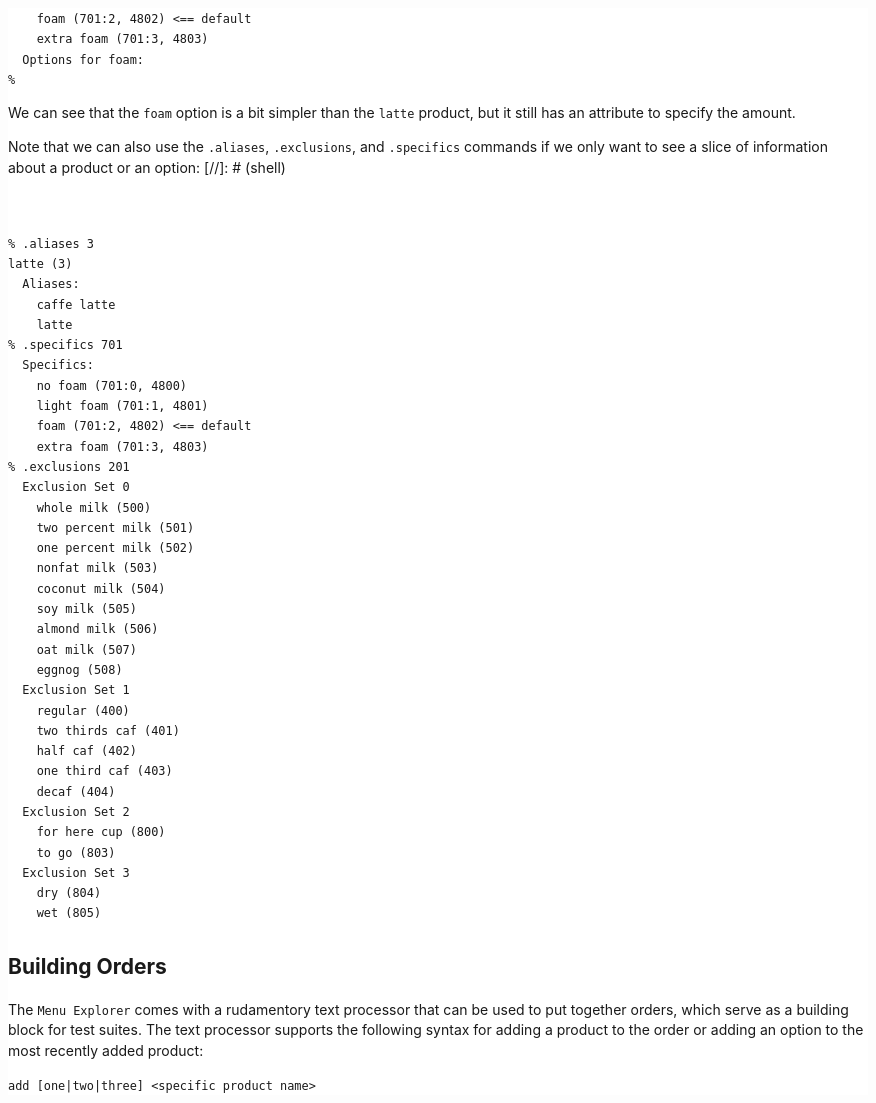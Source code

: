 ~~~
    foam (701:2, 4802) <== default
    extra foam (701:3, 4803)
  Options for foam:
% 
~~~
We can see that the `foam` option is a bit simpler than the `latte` product, but it still has an attribute to specify the amount.

Note that we can also use the `.aliases`, `.exclusions`, and `.specifics` commands if we only want to see a slice of information about a product or an option:
[//]: # (shell)
~~~


% .aliases 3
latte (3)
  Aliases:
    caffe latte
    latte
% .specifics 701
  Specifics:
    no foam (701:0, 4800)
    light foam (701:1, 4801)
    foam (701:2, 4802) <== default
    extra foam (701:3, 4803)
% .exclusions 201
  Exclusion Set 0
    whole milk (500)
    two percent milk (501)
    one percent milk (502)
    nonfat milk (503)
    coconut milk (504)
    soy milk (505)
    almond milk (506)
    oat milk (507)
    eggnog (508)
  Exclusion Set 1
    regular (400)
    two thirds caf (401)
    half caf (402)
    one third caf (403)
    decaf (404)
  Exclusion Set 2
    for here cup (800)
    to go (803)
  Exclusion Set 3
    dry (804)
    wet (805)
~~~

## Building Orders
The `Menu Explorer` comes with a rudamentory text processor that can be used to put together orders, which serve as a building block for test suites. The text processor supports the following syntax for adding a product to the order or adding an option to the most recently added product:
~~~
add [one|two|three] <specific product name>
~~~
